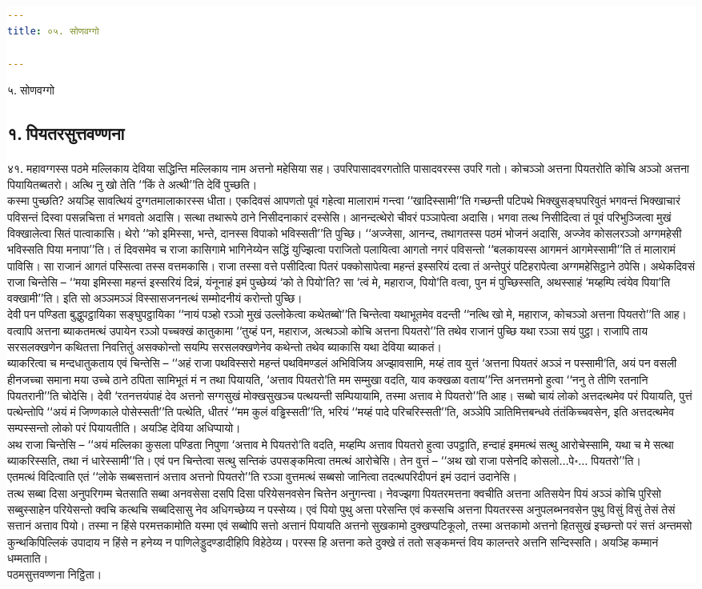 ```yaml
---
title: ०५. सोणवग्गो

---
```

५. सोणवग्गो  


## १. पियतरसुत्तवण्णना

४१. महावग्गस्स पठमे मल्लिकाय देविया सद्धिन्ति मल्लिकाय नाम अत्तनो महेसिया सह। उपरिपासादवरगतोति पासादवरस्स उपरि गतो। कोचञ्ञो अत्तना पियतरोति कोचि अञ्ञो अत्तना पियायितब्बतरो। अत्थि नु खो तेति ‘‘किं ते अत्थी’’ति देविं पुच्छति।  
कस्मा पुच्छति? अयञ्हि सावत्थियं दुग्गतमालाकारस्स धीता। एकदिवसं आपणतो पूवं गहेत्वा मालारामं गन्त्वा ‘‘खादिस्सामी’’ति गच्छन्ती पटिपथे भिक्खुसङ्घपरिवुतं भगवन्तं भिक्खाचारं पविसन्तं दिस्वा पसन्नचित्ता तं भगवतो अदासि। सत्था तथारूपे ठाने निसीदनाकारं दस्सेसि। आनन्दत्थेरो चीवरं पञ्ञापेत्वा अदासि। भगवा तत्थ निसीदित्वा तं पूवं परिभुञ्जित्वा मुखं विक्खालेत्वा सितं पात्वाकासि। थेरो ‘‘को इमिस्सा, भन्ते, दानस्स विपाको भविस्सती’’ति पुच्छि। ‘‘अज्जेसा, आनन्द, तथागतस्स पठमं भोजनं अदासि, अज्जेव कोसलरञ्ञो अग्गमहेसी भविस्सति पिया मनापा’’ति। तं दिवसमेव च राजा कासिगामे भागिनेय्येन सद्धिं युज्झित्वा पराजितो पलायित्वा आगतो नगरं पविसन्तो ‘‘बलकायस्स आगमनं आगमेस्सामी’’ति तं मालारामं पाविसि। सा राजानं आगतं पस्सित्वा तस्स वत्तमकासि। राजा तस्सा वत्ते पसीदित्वा पितरं पक्कोसापेत्वा महन्तं इस्सरियं दत्वा तं अन्तेपुरं पटिहरापेत्वा अग्गमहेसिट्ठाने ठपेसि। अथेकदिवसं राजा चिन्तेसि – ‘‘मया इमिस्सा महन्तं इस्सरियं दिन्नं, यंनूनाहं इमं पुच्छेय्यं ‘को ते पियो’ति? सा ‘त्वं मे, महाराज, पियो’ति वत्वा, पुन मं पुच्छिस्सति, अथस्साहं ‘मय्हम्पि त्वंयेव पिया’ति वक्खामी’’ति। इति सो अञ्ञमञ्ञं विस्सासजननत्थं सम्मोदनीयं करोन्तो पुच्छि।  
देवी पन पण्डिता बुद्धुपट्ठायिका सङ्घुपट्ठायिका ‘‘नायं पञ्हो रञ्ञो मुखं उल्लोकेत्वा कथेतब्बो’’ति चिन्तेत्वा यथाभूतमेव वदन्ती ‘‘नत्थि खो मे, महाराज, कोचञ्ञो अत्तना पियतरो’’ति आह। वत्वापि अत्तना ब्याकतमत्थं उपायेन रञ्ञो पच्चक्खं कातुकामा ‘‘तुय्हं पन, महाराज, अत्थञ्ञो कोचि अत्तना पियतरो’’ति तथेव राजानं पुच्छि यथा रञ्ञा सयं पुट्ठा। राजापि ताय सरसलक्खणेन कथितत्ता निवत्तितुं असक्कोन्तो सयम्पि सरसलक्खणेनेव कथेन्तो तथेव ब्याकासि यथा देविया ब्याकतं।  
ब्याकरित्वा च मन्दधातुकताय एवं चिन्तेसि – ‘‘अहं राजा पथविस्सरो महन्तं पथविमण्डलं अभिविजिय अज्झावसामि, मय्हं ताव युत्तं ‘अत्तना पियतरं अञ्ञं न पस्सामी’ति, अयं पन वसली हीनजच्चा समाना मया उच्चे ठाने ठपिता सामिभूतं मं न तथा पियायति, ‘अत्ताव पियतरो’ति मम सम्मुखा वदति, याव कक्खळा वताय’’न्ति अनत्तमनो हुत्वा ‘‘ननु ते तीणि रतनानि पियतरानी’’ति चोदेसि। देवी ‘रतनत्तयंपाहं देव अत्तनो सग्गसुखं मोक्खसुखञ्च पत्थयन्ती सम्पियायामि, तस्मा अत्ताव मे पियतरो’’ति आह। सब्बो चायं लोको अत्तदत्थमेव परं पियायति, पुत्तं पत्थेन्तोपि ‘‘अयं मं जिण्णकाले पोसेस्सती’’ति पत्थेति, धीतरं ‘‘मम कुलं वड्ढिस्सती’’ति, भरियं ‘‘मय्हं पादे परिचरिस्सती’’ति, अञ्ञेपि ञातिमित्तबन्धवे तंतंकिच्चवसेन, इति अत्तदत्थमेव सम्पस्सन्तो लोको परं पियायतीति। अयञ्हि देविया अधिप्पायो।  
अथ राजा चिन्तेसि – ‘‘अयं मल्लिका कुसला पण्डिता निपुणा ‘अत्ताव मे पियतरो’ति वदति, मय्हम्पि अत्ताव पियतरो हुत्वा उपट्ठाति, हन्दाहं इममत्थं सत्थु आरोचेस्सामि, यथा च मे सत्था ब्याकरिस्सति, तथा नं धारेस्सामी’’ति। एवं पन चिन्तेत्वा सत्थु सन्तिकं उपसङ्कमित्वा तमत्थं आरोचेसि। तेन वुत्तं – ‘‘अथ खो राजा पसेनदि कोसलो…पे॰… पियतरो’’ति।  
एतमत्थं विदित्वाति एतं ‘‘लोके सब्बसत्तानं अत्ताव अत्तनो पियतरो’’ति रञ्ञा वुत्तमत्थं सब्बसो जानित्वा तदत्थपरिदीपनं इमं उदानं उदानेसि।  
तत्थ सब्बा दिसा अनुपरिगम्म चेतसाति सब्बा अनवसेसा दसपि दिसा परियेसनवसेन चित्तेन अनुगन्त्वा। नेवज्झगा पियतरमत्तना क्वचीति अत्तना अतिसयेन पियं अञ्ञं कोचि पुरिसो सब्बुस्साहेन परियेसन्तो क्वचि कत्थचि सब्बदिसासु नेव अधिगच्छेय्य न पस्सेय्य। एवं पियो पुथु अत्ता परेसन्ति एवं कस्सचि अत्तना पियतरस्स अनुपलब्भनवसेन पुथु विसुं विसुं तेसं तेसं सत्तानं अत्ताव पियो। तस्मा न हिंसे परमत्तकामोति यस्मा एवं सब्बोपि सत्तो अत्तानं पियायति अत्तनो सुखकामो दुक्खप्पटिकूलो, तस्मा अत्तकामो अत्तनो हितसुखं इच्छन्तो परं सत्तं अन्तमसो कुन्थकिपिल्लिकं उपादाय न हिंसे न हनेय्य न पाणिलेड्डुदण्डादीहिपि विहेठेय्य। परस्स हि अत्तना कते दुक्खे तं ततो सङ्कमन्तं विय कालन्तरे अत्तनि सन्दिस्सति। अयञ्हि कम्मानं धम्मताति।  
पठमसुत्तवण्णना निट्ठिता।  

